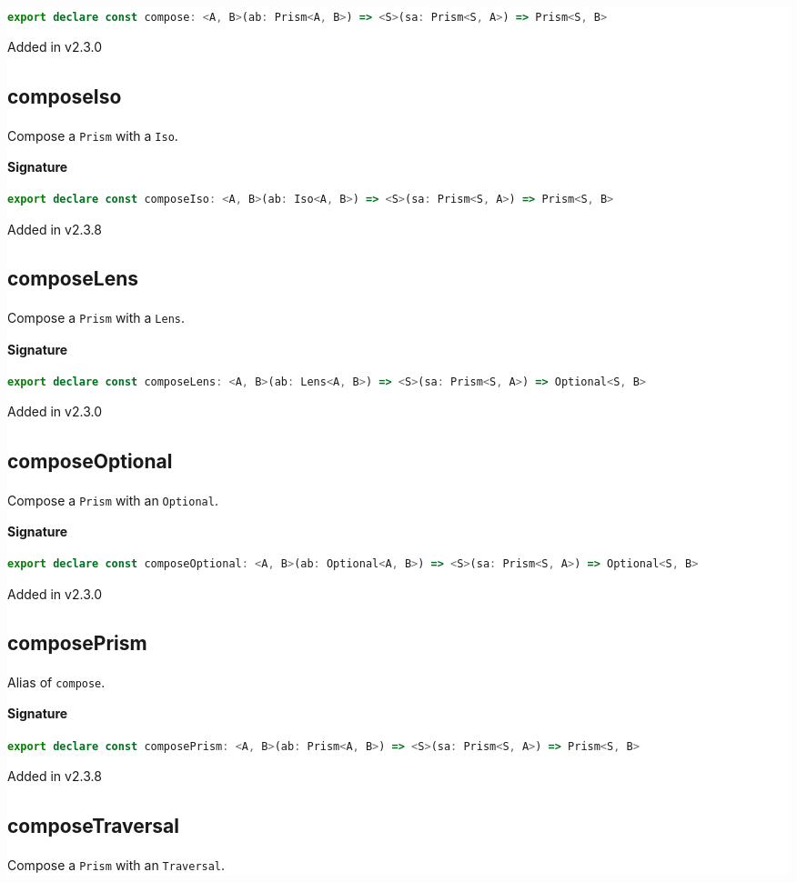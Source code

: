 ```ts
export declare const compose: <A, B>(ab: Prism<A, B>) => <S>(sa: Prism<S, A>) => Prism<S, B>
```

Added in v2.3.0

## composeIso

Compose a `Prism` with a `Iso`.

**Signature**

```ts
export declare const composeIso: <A, B>(ab: Iso<A, B>) => <S>(sa: Prism<S, A>) => Prism<S, B>
```

Added in v2.3.8

## composeLens

Compose a `Prism` with a `Lens`.

**Signature**

```ts
export declare const composeLens: <A, B>(ab: Lens<A, B>) => <S>(sa: Prism<S, A>) => Optional<S, B>
```

Added in v2.3.0

## composeOptional

Compose a `Prism` with an `Optional`.

**Signature**

```ts
export declare const composeOptional: <A, B>(ab: Optional<A, B>) => <S>(sa: Prism<S, A>) => Optional<S, B>
```

Added in v2.3.0

## composePrism

Alias of `compose`.

**Signature**

```ts
export declare const composePrism: <A, B>(ab: Prism<A, B>) => <S>(sa: Prism<S, A>) => Prism<S, B>
```

Added in v2.3.8

## composeTraversal

Compose a `Prism` with an `Traversal`.
